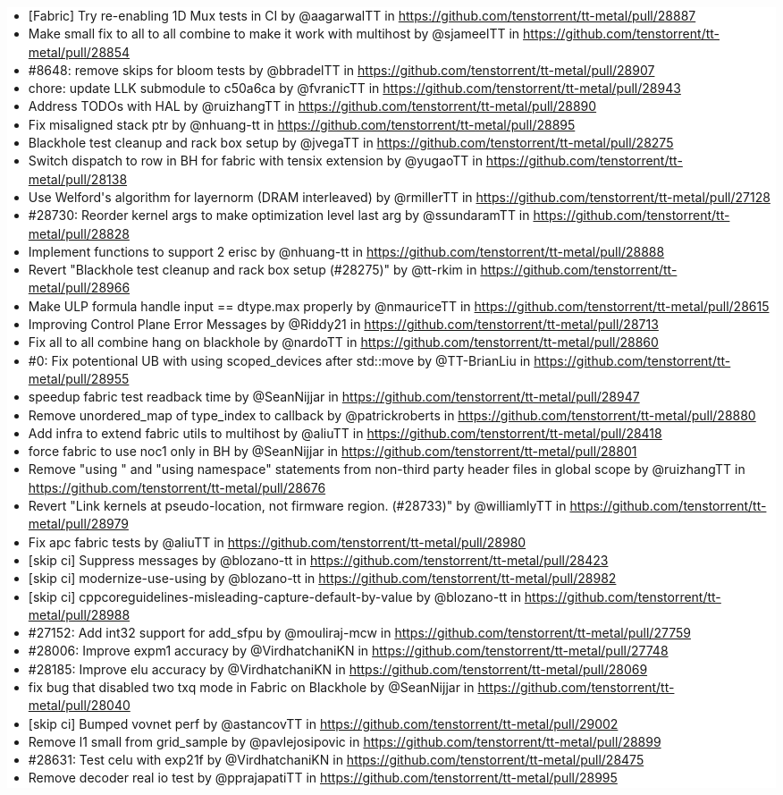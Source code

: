 * [Fabric] Try re-enabling 1D Mux tests in CI by @aagarwalTT in https://github.com/tenstorrent/tt-metal/pull/28887
* Make small fix to all to all combine to make it work with multihost by @sjameelTT in https://github.com/tenstorrent/tt-metal/pull/28854
* #8648: remove skips for bloom tests by @bbradelTT in https://github.com/tenstorrent/tt-metal/pull/28907
* chore: update LLK submodule to c50a6ca by @fvranicTT in https://github.com/tenstorrent/tt-metal/pull/28943
* Address TODOs with HAL by @ruizhangTT in https://github.com/tenstorrent/tt-metal/pull/28890
* Fix misaligned stack ptr by @nhuang-tt in https://github.com/tenstorrent/tt-metal/pull/28895
* Blackhole test cleanup and rack box setup by @jvegaTT in https://github.com/tenstorrent/tt-metal/pull/28275
* Switch dispatch to row in BH for fabric with tensix extension by @yugaoTT in https://github.com/tenstorrent/tt-metal/pull/28138
* Use Welford's algorithm for layernorm (DRAM interleaved) by @rmillerTT in https://github.com/tenstorrent/tt-metal/pull/27128
* #28730: Reorder kernel args to make optimization level last arg by @ssundaramTT in https://github.com/tenstorrent/tt-metal/pull/28828
* Implement functions to support 2 erisc by @nhuang-tt in https://github.com/tenstorrent/tt-metal/pull/28888
* Revert "Blackhole test cleanup and rack box setup (#28275)" by @tt-rkim in https://github.com/tenstorrent/tt-metal/pull/28966
* Make ULP formula handle input == dtype.max properly by @nmauriceTT in https://github.com/tenstorrent/tt-metal/pull/28615
* Improving Control Plane Error Messages by @Riddy21 in https://github.com/tenstorrent/tt-metal/pull/28713
* Fix all to all combine hang on blackhole  by @nardoTT in https://github.com/tenstorrent/tt-metal/pull/28860
* #0: Fix potentional UB with using scoped_devices after std::move by @TT-BrianLiu in https://github.com/tenstorrent/tt-metal/pull/28955
* speedup fabric test readback time by @SeanNijjar in https://github.com/tenstorrent/tt-metal/pull/28947
* Remove unordered_map of type_index to callback by @patrickroberts in https://github.com/tenstorrent/tt-metal/pull/28880
* Add infra to extend fabric utils to multihost by @aliuTT in https://github.com/tenstorrent/tt-metal/pull/28418
* force fabric to use noc1 only in BH by @SeanNijjar in https://github.com/tenstorrent/tt-metal/pull/28801
* Remove "using <type>" and "using namespace" statements from non-third party header files in global scope by @ruizhangTT in https://github.com/tenstorrent/tt-metal/pull/28676
* Revert "Link kernels at pseudo-location, not firmware region. (#28733)" by @williamlyTT in https://github.com/tenstorrent/tt-metal/pull/28979
* Fix apc fabric tests by @aliuTT in https://github.com/tenstorrent/tt-metal/pull/28980
* [skip ci] Suppress messages by @blozano-tt in https://github.com/tenstorrent/tt-metal/pull/28423
* [skip ci] modernize-use-using by @blozano-tt in https://github.com/tenstorrent/tt-metal/pull/28982
* [skip ci] cppcoreguidelines-misleading-capture-default-by-value by @blozano-tt in https://github.com/tenstorrent/tt-metal/pull/28988
* #27152: Add int32 support for add_sfpu by @mouliraj-mcw in https://github.com/tenstorrent/tt-metal/pull/27759
* #28006: Improve expm1 accuracy by @VirdhatchaniKN in https://github.com/tenstorrent/tt-metal/pull/27748
* #28185: Improve elu accuracy  by @VirdhatchaniKN in https://github.com/tenstorrent/tt-metal/pull/28069
* fix bug that disabled two txq mode in Fabric on Blackhole by @SeanNijjar in https://github.com/tenstorrent/tt-metal/pull/28040
* [skip ci] Bumped vovnet perf by @astancovTT in https://github.com/tenstorrent/tt-metal/pull/29002
* Remove l1 small from grid_sample by @pavlejosipovic in https://github.com/tenstorrent/tt-metal/pull/28899
* #28631: Test celu with exp21f by @VirdhatchaniKN in https://github.com/tenstorrent/tt-metal/pull/28475
* Remove decoder real io test by @pprajapatiTT in https://github.com/tenstorrent/tt-metal/pull/28995